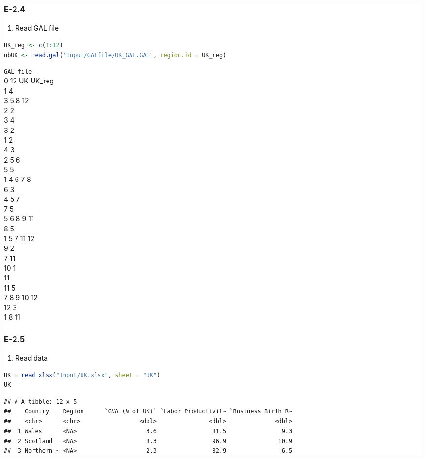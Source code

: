 ### E-2.4

1)  Read GAL file



``` r
UK_reg <- c(1:12)
nbUK <- read.gal("Input/GALfile/UK_GAL.GAL", region.id = UK_reg)
```

`GAL file`  
0 12 UK UK\_reg  
1 4  
3 5 8 12  
2 2  
3 4  
3 2  
1 2  
4 3  
2 5 6  
5 5  
1 4 6 7 8  
6 3  
4 5 7  
7 5  
5 6 8 9 11  
8 5  
1 5 7 11 12  
9 2  
7 11  
10 1  
11  
11 5  
7 8 9 10 12  
12 3  
1 8 11

### E-2.5

1)  Read data



``` r
UK = read_xlsx("Input/UK.xlsx", sheet = "UK")
UK
```

    ## # A tibble: 12 x 5
    ##    Country    Region      `GVA (% of UK)` `Labor Productivit~ `Business Birth R~
    ##    <chr>      <chr>                 <dbl>               <dbl>              <dbl>
    ##  1 Wales      <NA>                    3.6                81.5                9.3
    ##  2 Scotland   <NA>                    8.3                96.9               10.9
    ##  3 Northern ~ <NA>                    2.3                82.9                6.5